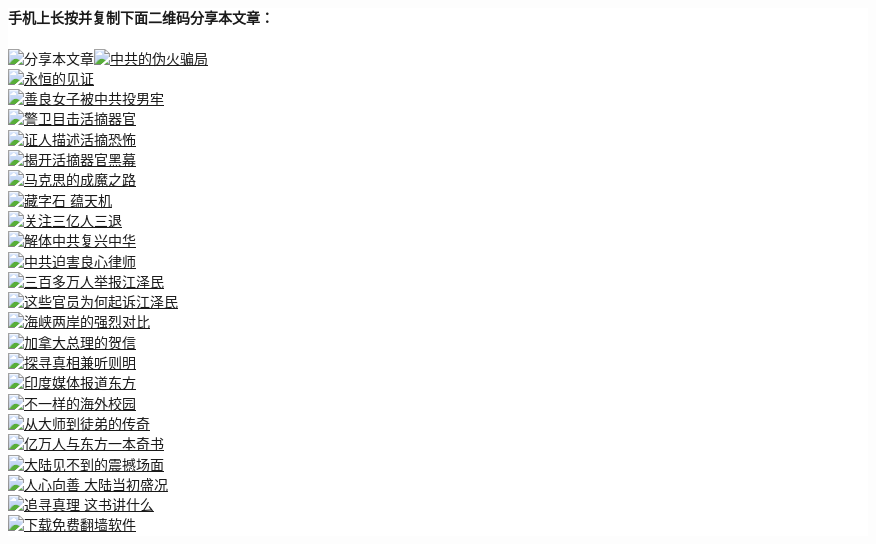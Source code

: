 <strong>手机上长按并复制下面二维码分享本文章：</strong><br><br><img src="https://chart.apis.google.com/chart?cht=qr&chs=240x240&choe=UTF-8&chld=M|2&chl=https://github.com/19920513/djy/blob/master/gb/23/12/3/n14129084.md%231" title="分享本文章"></td><td VALIGN=TOP><a href="https://github.com/19920513/djy/blob/master/gb/16/1/21/n4622075.md?dfh#1" target="_blank"><img src="https://raw.githubusercontent.com/19920513/djy/master/gb/300/wei-f1.jpg" title="中共的伪火骗局"  alt="中共的伪火骗局"></a><br><a href="https://github.com/19920513/www/blob/master/README.md?dfh#9" target="_blank"><img src="https://raw.githubusercontent.com/19920513/djy/master/gb/300/yong-h.jpg" title="永恒的见证"  alt="永恒的见证"></a><br><a href="https://github.com/19920513/djy/blob/master/gb/13/9/29/n3974789.md?dfh#1" target="_blank"><img src="https://raw.githubusercontent.com/19920513/djy/master/gb/300/shang-lnz.jpg" title="善良女子被中共投男牢"  alt="善良女子被中共投男牢"></a><br><a href="https://github.com/19920513/djy/blob/master/gb/16/3/16/n4663449.md?dfh#1" target="_blank"><img src="https://raw.githubusercontent.com/19920513/djy/master/gb/300/huo-z3.jpg" title="警卫目击活摘器官"  alt="警卫目击活摘器官"></a><br><a href="https://github.com/19920513/djy/blob/master/gb/16/8/7/n8177641.md?dfh#1" target="_blank"><img src="https://raw.githubusercontent.com/19920513/djy/master/gb/300/huo-z4.jpg" title="证人描述活摘恐怖"  alt="证人描述活摘恐怖"></a><br><a href="https://github.com/19920513/djy/blob/master/gb/10/4/19/n2881569.md?dfh#1" target="_blank"><img src="https://raw.githubusercontent.com/19920513/djy/master/gb/300/huo-z1.jpg" title="揭开活摘器官黑幕"  alt="揭开活摘器官黑幕"></a><br><a href="https://github.com/19920513/djy/blob/master/gb/10/11/7/n3077476.md?dfh#1" target="_blank"><img src="https://raw.githubusercontent.com/19920513/djy/master/gb/300/ma-ks.jpg" title="马克思的成魔之路"  alt="马克思的成魔之路"></a><br><a href="https://github.com/19920513/djy/blob/master/gb/14/6/9/n4173977.md?dfh#1" target="_blank"><img src="https://raw.githubusercontent.com/19920513/djy/master/gb/300/chang-zs.jpg" title="藏字石 蕴天机"  alt="藏字石 蕴天机"></a><br><a href="https://github.com/19920513/djy/blob/master/gb/18/5/10/n10381511.md?dfh#1" target="_blank"><img src="https://raw.githubusercontent.com/19920513/djy/master/gb/300/st1.jpg" title="关注三亿人三退"  alt="关注三亿人三退"></a><br><a href="https://github.com/19920513/djy/blob/master/gb/18/3/21/n10237682.md?dfh#1" target="_blank"><img src="https://raw.githubusercontent.com/19920513/djy/master/gb/300/jie-t.jpg" title="解体中共复兴中华"  alt="解体中共复兴中华"></a><br><a href="https://github.com/19920513/djy/blob/master/gb/9/2/9/n2422991.md?dfh#1" target="_blank"><img src="https://raw.githubusercontent.com/19920513/djy/master/gb/300/gao-zs.jpg" title="中共迫害良心律师"  alt="中共迫害良心律师"></a><br><a href="https://github.com/19920513/djy/blob/master/gb/18/12/9/n10900044.md?dfh#1" target="_blank"><img src="https://raw.githubusercontent.com/19920513/djy/master/gb/300/sj1.jpg" title="三百多万人举报江泽民"  alt="三百多万人举报江泽民"></a><br><a href="https://github.com/19920513/djy/blob/master/gb/18/8/28/n10672014.md?dfh#1" target="_blank"><img src="https://raw.githubusercontent.com/19920513/djy/master/gb/300/sj2.jpg" title="这些官员为何起诉江泽民"  alt="这些官员为何起诉江泽民"></a><br><a href="https://github.com/19920513/djy/blob/master/gb/8/12/18/n2367165.md?dfh#1" target="_blank"><img src="https://raw.githubusercontent.com/19920513/djy/master/gb/300/liangan.jpg" title="海峡两岸的强烈对比"  alt="海峡两岸的强烈对比"></a><br><a href="https://github.com/19920513/djy/blob/master/gb/15/12/10/n4593139.md?dfh#1" target="_blank"><img src="https://raw.githubusercontent.com/19920513/djy/master/gb/300/jia-ndzl.jpg" title="加拿大总理的贺信"  alt="加拿大总理的贺信"></a><br><a href="https://github.com/19920513/djy/blob/master/gb/11/6/17/n3289382.md?dfh#1" target="_blank"><img src="https://raw.githubusercontent.com/19920513/djy/master/gb/300/xiao-wd.jpg" title="探寻真相兼听则明"  alt="探寻真相兼听则明"></a><br><a href="https://github.com/19920513/djy/blob/master/gb/18/10/27/n10812623.md?dfh#1" target="_blank"><img src="https://raw.githubusercontent.com/19920513/djy/master/gb/300/yindu.jpg" title="印度媒体报道东方"  alt="印度媒体报道东方"></a><br><a href="https://github.com/19920513/djy/blob/master/gb/18/6/9/n10469652.md?dfh#1" target="_blank"><img src="https://raw.githubusercontent.com/19920513/djy/master/gb/300/xie-j.jpg" title="不一样的海外校园"  alt="不一样的海外校园"></a><br><a href="https://github.com/19920513/djy/blob/master/gb/7/4/5/n1669415.md?dfh#1" target="_blank"><img src="https://raw.githubusercontent.com/19920513/djy/master/gb/300/li-up.jpg" title="从大师到徒弟的传奇"  alt="从大师到徒弟的传奇"></a><br><a href="https://github.com/19920513/djy/blob/master/gb/17/5/26/n9191512.md?dfh#1" target="_blank"><img src="https://raw.githubusercontent.com/19920513/djy/master/gb/300/zfl2.jpg" title="亿万人与东方一本奇书"  alt="亿万人与东方一本奇书"></a><br><a href="https://github.com/19920513/djy/blob/master/gb/13/11/27/n4020290.md?dfh#1" target="_blank"><img src="https://raw.githubusercontent.com/19920513/djy/master/gb/300/zhen-h.jpg" title="大陆见不到的震撼场面"  alt="大陆见不到的震撼场面"></a><br><a href="https://github.com/19920513/djy/blob/master/gb/15/7/17/n4482910.md?dfh#1" target="_blank"><img src="https://raw.githubusercontent.com/19920513/djy/master/gb/300/dalu-sk.jpg" title="人心向善 大陆当初盛况"  alt="人心向善 大陆当初盛况"></a><br><a href="https://github.com/19920513/djy/blob/master/gb/19/1/5/n10955468.md?dfh#1" target="_blank"><img src="https://raw.githubusercontent.com/19920513/djy/master/gb/300/zfl1.jpg" title="追寻真理 这书讲什么"  alt="追寻真理 这书讲什么"></a><br><a href="https://github.com/19920513/www/blob/master/README.md?dfh#1" target="_blank"><img src="https://raw.githubusercontent.com/19920513/djy/master/gb/300/fq1.jpg" title="下载免费翻墙软件"  alt="下载免费翻墙软件"></a><br></td></tr></table>
